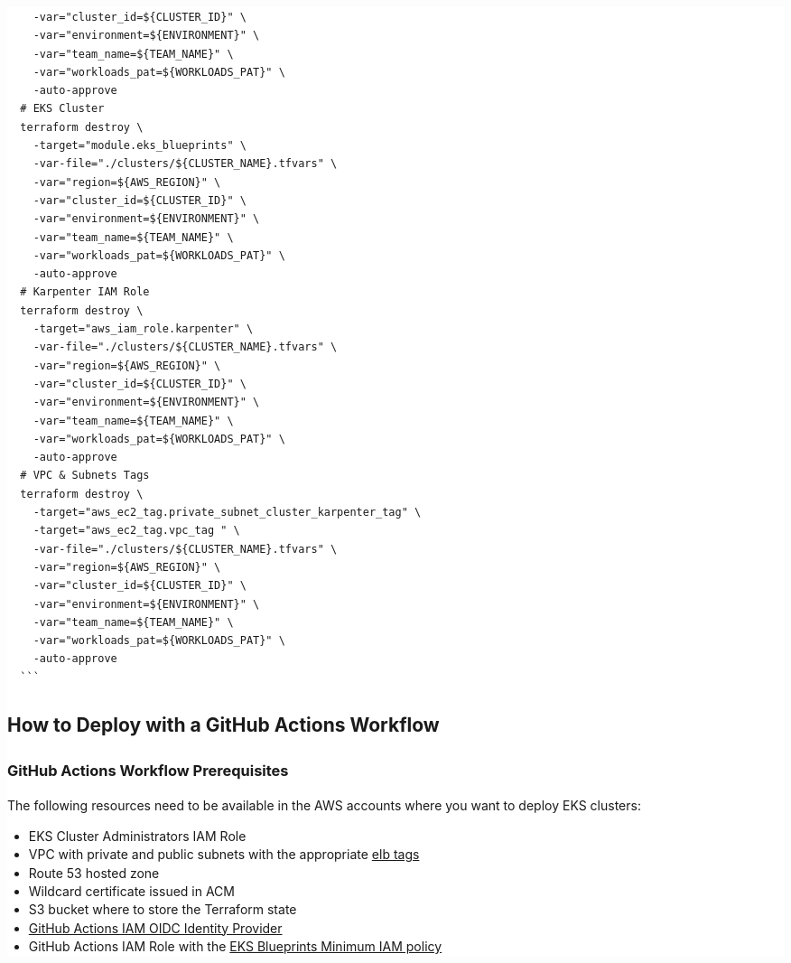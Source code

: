         -var="cluster_id=${CLUSTER_ID}" \
        -var="environment=${ENVIRONMENT}" \
        -var="team_name=${TEAM_NAME}" \
        -var="workloads_pat=${WORKLOADS_PAT}" \
        -auto-approve
      # EKS Cluster
      terraform destroy \
        -target="module.eks_blueprints" \
        -var-file="./clusters/${CLUSTER_NAME}.tfvars" \
        -var="region=${AWS_REGION}" \
        -var="cluster_id=${CLUSTER_ID}" \
        -var="environment=${ENVIRONMENT}" \
        -var="team_name=${TEAM_NAME}" \
        -var="workloads_pat=${WORKLOADS_PAT}" \
        -auto-approve
      # Karpenter IAM Role
      terraform destroy \
        -target="aws_iam_role.karpenter" \
        -var-file="./clusters/${CLUSTER_NAME}.tfvars" \
        -var="region=${AWS_REGION}" \
        -var="cluster_id=${CLUSTER_ID}" \
        -var="environment=${ENVIRONMENT}" \
        -var="team_name=${TEAM_NAME}" \
        -var="workloads_pat=${WORKLOADS_PAT}" \
        -auto-approve
      # VPC & Subnets Tags
      terraform destroy \
        -target="aws_ec2_tag.private_subnet_cluster_karpenter_tag" \
        -target="aws_ec2_tag.vpc_tag " \
        -var-file="./clusters/${CLUSTER_NAME}.tfvars" \
        -var="region=${AWS_REGION}" \
        -var="cluster_id=${CLUSTER_ID}" \
        -var="environment=${ENVIRONMENT}" \
        -var="team_name=${TEAM_NAME}" \
        -var="workloads_pat=${WORKLOADS_PAT}" \
        -auto-approve
      ```

## How to Deploy with a GitHub Actions Workflow

### GitHub Actions Workflow Prerequisites

The following resources need to be available in the AWS accounts where you want to deploy EKS clusters:

- EKS Cluster Administrators IAM Role
- VPC with private and public subnets with the appropriate [elb tags](https://docs.aws.amazon.com/eks/latest/userguide/network-load-balancing.html#:~:text=Your%20public%20and,tags%20aren%27t%20required.)
- Route 53 hosted zone
- Wildcard certificate issued in ACM
- S3 bucket where to store the Terraform state
- [GitHub Actions IAM OIDC Identity Provider](https://docs.github.com/en/actions/deployment/security-hardening-your-deployments/configuring-openid-connect-in-amazon-web-services)
- GitHub Actions IAM Role with the [EKS Blueprints Minimum IAM policy](https://aws-ia.github.io/terraform-aws-eks-blueprints/latest/iam/minimum-iam-policy/)

